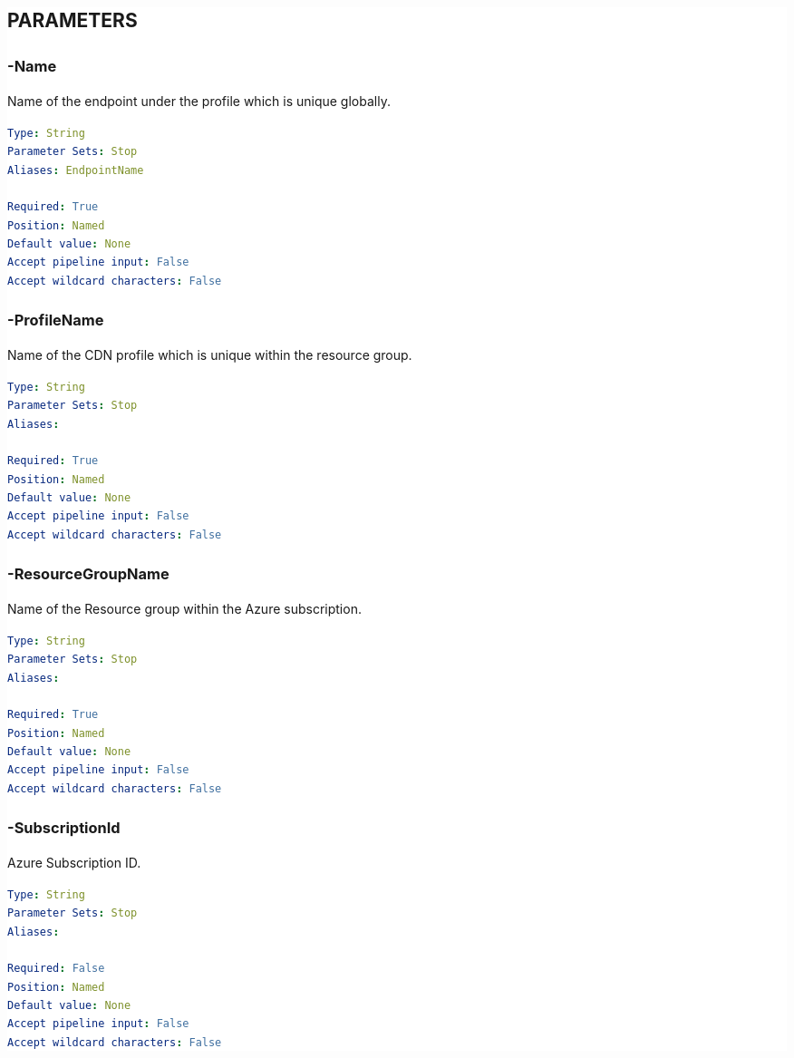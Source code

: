 ## PARAMETERS

### -Name
Name of the endpoint under the profile which is unique globally.

```yaml
Type: String
Parameter Sets: Stop
Aliases: EndpointName

Required: True
Position: Named
Default value: None
Accept pipeline input: False
Accept wildcard characters: False
```

### -ProfileName
Name of the CDN profile which is unique within the resource group.

```yaml
Type: String
Parameter Sets: Stop
Aliases:

Required: True
Position: Named
Default value: None
Accept pipeline input: False
Accept wildcard characters: False
```

### -ResourceGroupName
Name of the Resource group within the Azure subscription.

```yaml
Type: String
Parameter Sets: Stop
Aliases:

Required: True
Position: Named
Default value: None
Accept pipeline input: False
Accept wildcard characters: False
```

### -SubscriptionId
Azure Subscription ID.

```yaml
Type: String
Parameter Sets: Stop
Aliases:

Required: False
Position: Named
Default value: None
Accept pipeline input: False
Accept wildcard characters: False
```
